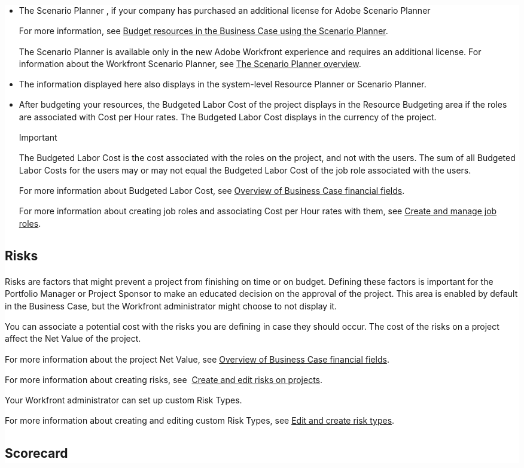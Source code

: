    * The Scenario Planner , if your company has purchased an additional license for Adobe Scenario Planner

     For more information, see [Budget resources in the Business Case using the Scenario Planner](../../../manage-work/projects/define-a-business-case/budget-resources-in-business-case-use-scenario-planner.md).

     The Scenario Planner is available only in the new Adobe Workfront experience and requires an additional license. For information about the Workfront Scenario Planner, see [The Scenario Planner overview](../../../scenario-planner/scenario-planner-overview.md).

* The information displayed here also displays in the system-level Resource Planner or Scenario Planner.&nbsp;

  

* After budgeting your resources, the Budgeted Labor Cost of the project displays in the Resource Budgeting area if the roles are associated with Cost per Hour rates.&nbsp;The Budgeted Labor&nbsp;Cost displays in the currency of the project.

  >[!IMPORTANT]
  >
  >The Budgeted Labor Cost is the cost associated with the roles on the project, and not with the users. The sum of all Budgeted Labor Costs for the users may or may not equal the Budgeted Labor Cost of the job role associated with the users.&nbsp;

  For more information about Budgeted Labor Cost, see [Overview of Business Case financial fields](../../../manage-work/projects/define-a-business-case/business-case-finances.md).

  For more information about creating job roles and associating Cost per Hour rates with them, see [Create and manage job roles](../../../administration-and-setup/set-up-workfront/organizational-setup/create-manage-job-roles.md).

## Risks

Risks are factors that might prevent a project from finishing on time or on budget. Defining these factors is important for the Portfolio Manager or Project Sponsor to make an educated decision on the approval of the project.&nbsp;This area&nbsp;is enabled by default in the Business Case, but the Workfront administrator might choose to not display it.

You can associate a potential cost with the risks you are defining in case they should occur. The cost of the risks on a project affect the Net Value of the project.&nbsp;

For more information about the project Net Value, see [Overview of Business Case financial fields](../../../manage-work/projects/define-a-business-case/business-case-finances.md).

For more information about creating risks, see&nbsp; [Create and edit risks on projects](../../../manage-work/projects/define-a-business-case/create-edit-risks-on-projects.md).

Your Workfront administrator can set up custom Risk Types.

For more information about creating and editing&nbsp;custom Risk Types, see [Edit and create risk types](../../../administration-and-setup/set-up-workfront/configure-system-defaults/edit-create-risk-types.md).

## Scorecard
